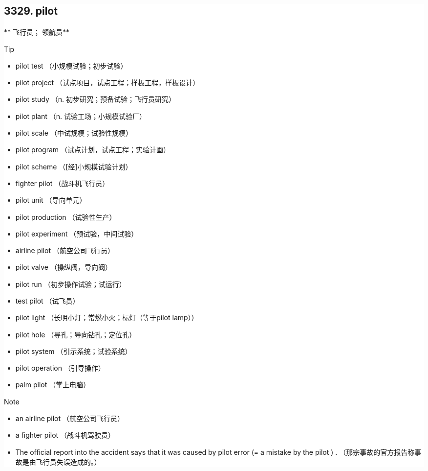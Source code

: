 ## 3329. pilot

** 飞行员； 领航员**

> [!TIP]
>
> - pilot test （小规模试验；初步试验）
>
> - pilot project （试点项目，试点工程；样板工程，样板设计）
>
> - pilot study （n. 初步研究；预备试验；飞行员研究）
>
> - pilot plant （n. 试验工场；小规模试验厂）
>
> - pilot scale （中试规模；试验性规模）
>
> - pilot program （试点计划，试点工程；实验计画）
>
> - pilot scheme （[经]小规模试验计划）
>
> - fighter pilot （战斗机飞行员）
>
> - pilot unit （导向单元）
>
> - pilot production （试验性生产）
>
> - pilot experiment （预试验，中间试验）
>
> - airline pilot （航空公司飞行员）
>
> - pilot valve （操纵阀，导向阀）
>
> - pilot run （初步操作试验；试运行）
>
> - test pilot （试飞员）
>
> - pilot light （长明小灯；常燃小火；标灯（等于pilot lamp））
>
> - pilot hole （导孔；导向钻孔；定位孔）
>
> - pilot system （引示系统；试验系统）
>
> - pilot operation （引导操作）
>
> - palm pilot （掌上电脑）
>

> [!NOTE]
>
> - an airline pilot （航空公司飞行员）
>
> - a fighter pilot （战斗机驾驶员）
>
> - The official report into the accident says that it was caused by pilot error (= a mistake by the pilot ) . （那宗事故的官方报告称事故是由飞行员失误造成的。）
>

